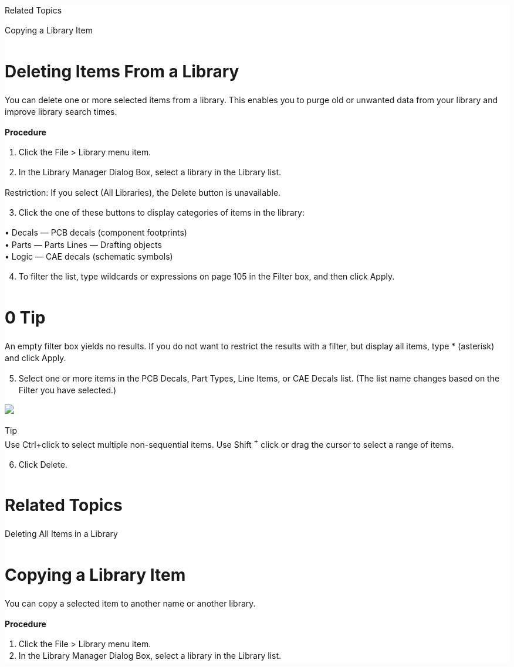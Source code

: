 Related Topics  

Copying a Library Item  

# Deleting Items From a Library  

You can delete one or more selected items from a library. This enables you to purge old or unwanted data from your library and improve library search times.  

**Procedure** 

1. Click the File $>$ Library menu item.  

2. In the Library Manager Dialog Box, select a library in the Library list.  

Restriction: If you select (All Libraries), the Delete button is unavailable.  

3. Click the one of these buttons to display categories of items in the library:  

• Decals — PCB decals (component footprints)   
• Parts — Parts Lines — Drafting objects   
• Logic — CAE decals (schematic symbols)  

4. To filter the list, type wildcards or expressions on page 105 in the Filter box, and then click Apply.  

# 0 Tip  

An empty filter box yields no results. If you do not want to restrict the results with a filter, but display all items, type \* (asterisk) and click Apply.  

5. Select one or more items in the PCB Decals, Part Types, Line Items, or CAE Decals list. (The list name changes based on the Filter you have selected.)  

![](/images/504fa6b22525cfc230c9d37ba2f7298e1cc394b4868cccd6a8d8591a1199ae17.jpg)  

Tip   
Use Ctrl+click to select multiple non-sequential items. Use Shift $^+$ click or drag the cursor to select a range of items.  

6. Click Delete.  

# Related Topics  

Deleting All Items in a Library  

# Copying a Library Item  

You can copy a selected item to another name or another library.  

**Procedure** 

1. Click the File $>$ Library menu item.   
2. In the Library Manager Dialog Box, select a library in the Library list.  
